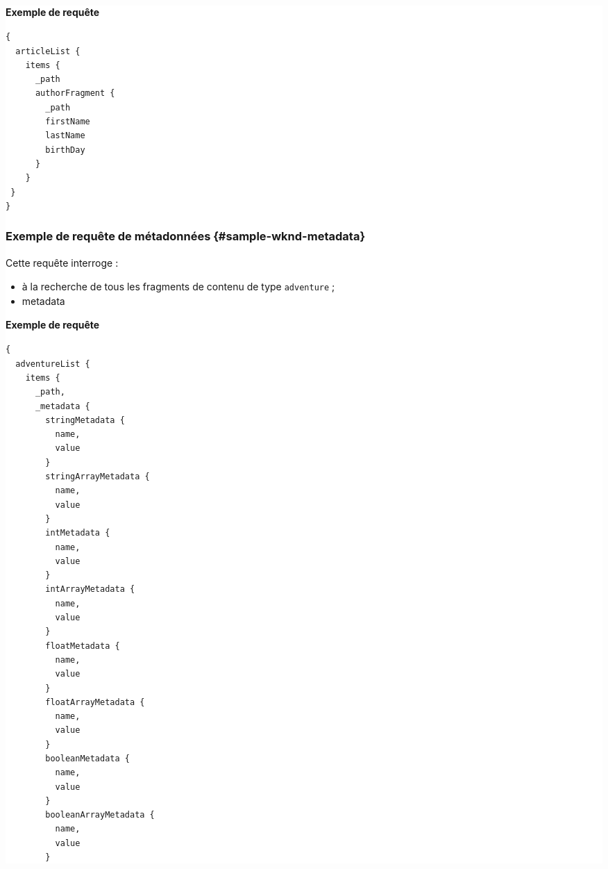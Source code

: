 **Exemple de requête**

```graphql
{
  articleList {
    items {
      _path
      authorFragment {
        _path
        firstName
        lastName
        birthDay
      }
    }
 }
}
```

### Exemple de requête de métadonnées {#sample-wknd-metadata}

Cette requête interroge :

* à la recherche de tous les fragments de contenu de type `adventure` ;
* metadata

**Exemple de requête**

```graphql
{
  adventureList {
    items {
      _path,
      _metadata {
        stringMetadata {
          name,
          value
        }
        stringArrayMetadata {
          name,
          value
        }
        intMetadata {
          name,
          value
        }
        intArrayMetadata {
          name,
          value
        }
        floatMetadata {
          name,
          value
        }
        floatArrayMetadata {
          name,
          value
        }
        booleanMetadata {
          name,
          value
        }
        booleanArrayMetadata {
          name,
          value
        }
```
